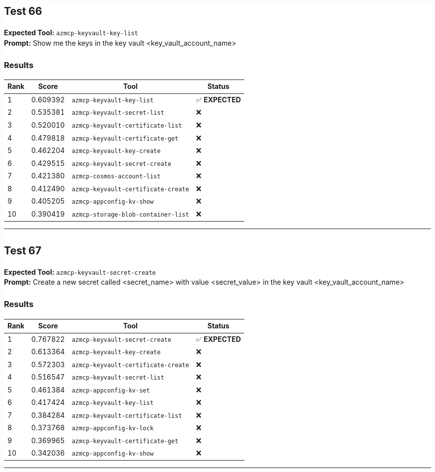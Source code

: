 
## Test 66

**Expected Tool:** `azmcp-keyvault-key-list`  
**Prompt:** Show me the keys in the key vault <key_vault_account_name>  

### Results

| Rank | Score | Tool | Status |
|------|-------|------|--------|
| 1 | 0.609392 | `azmcp-keyvault-key-list` | ✅ **EXPECTED** |
| 2 | 0.535381 | `azmcp-keyvault-secret-list` | ❌ |
| 3 | 0.520010 | `azmcp-keyvault-certificate-list` | ❌ |
| 4 | 0.479818 | `azmcp-keyvault-certificate-get` | ❌ |
| 5 | 0.462204 | `azmcp-keyvault-key-create` | ❌ |
| 6 | 0.429515 | `azmcp-keyvault-secret-create` | ❌ |
| 7 | 0.421380 | `azmcp-cosmos-account-list` | ❌ |
| 8 | 0.412490 | `azmcp-keyvault-certificate-create` | ❌ |
| 9 | 0.405205 | `azmcp-appconfig-kv-show` | ❌ |
| 10 | 0.390419 | `azmcp-storage-blob-container-list` | ❌ |

---

## Test 67

**Expected Tool:** `azmcp-keyvault-secret-create`  
**Prompt:** Create a new secret called <secret_name> with value <secret_value> in the key vault <key_vault_account_name>  

### Results

| Rank | Score | Tool | Status |
|------|-------|------|--------|
| 1 | 0.767822 | `azmcp-keyvault-secret-create` | ✅ **EXPECTED** |
| 2 | 0.613364 | `azmcp-keyvault-key-create` | ❌ |
| 3 | 0.572303 | `azmcp-keyvault-certificate-create` | ❌ |
| 4 | 0.516547 | `azmcp-keyvault-secret-list` | ❌ |
| 5 | 0.461384 | `azmcp-appconfig-kv-set` | ❌ |
| 6 | 0.417424 | `azmcp-keyvault-key-list` | ❌ |
| 7 | 0.384284 | `azmcp-keyvault-certificate-list` | ❌ |
| 8 | 0.373768 | `azmcp-appconfig-kv-lock` | ❌ |
| 9 | 0.369965 | `azmcp-keyvault-certificate-get` | ❌ |
| 10 | 0.342036 | `azmcp-appconfig-kv-show` | ❌ |

---